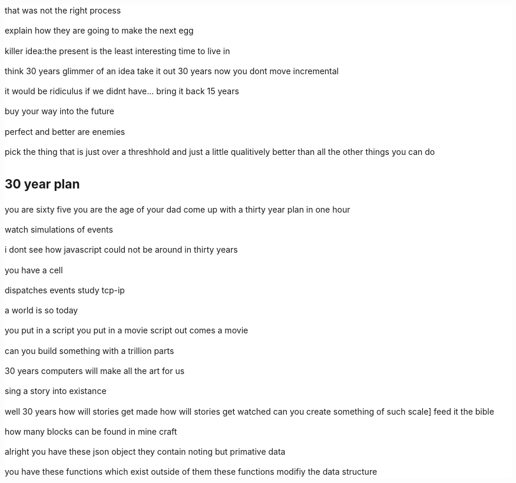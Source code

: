 that was not the right process

explain how they are going to make the next egg

killer idea:the present is the least interesting time to live in 

think 30 years
glimmer of an idea
take it out 30 years
now you dont move incremental

it would be ridiculus if we didnt have...
bring it back 15 years

buy your way into the future

perfect and better are enemies

pick the thing that is just over a threshhold and just a little qualitively better than all the other things you can do

30 year plan
--
you are sixty five
you are the age of your dad
come up with a thirty year plan in one hour

watch simulations of events

i dont see how javascript could not be around in thirty years

you have a cell

dispatches events
study tcp-ip

a world is so today

you put in a script 
you put in a movie script
out comes a movie

can you build something with a trillion parts

30 years computers will make all the art for us

sing a story into existance

well 30 years
how will stories get made
how will stories get watched
can you create something of such scale]
feed it the bible

how many blocks can be found in mine craft


alright you have these json object
they contain noting but primative data

you have these functions which exist outside of them
these functions modifiy the data structure
